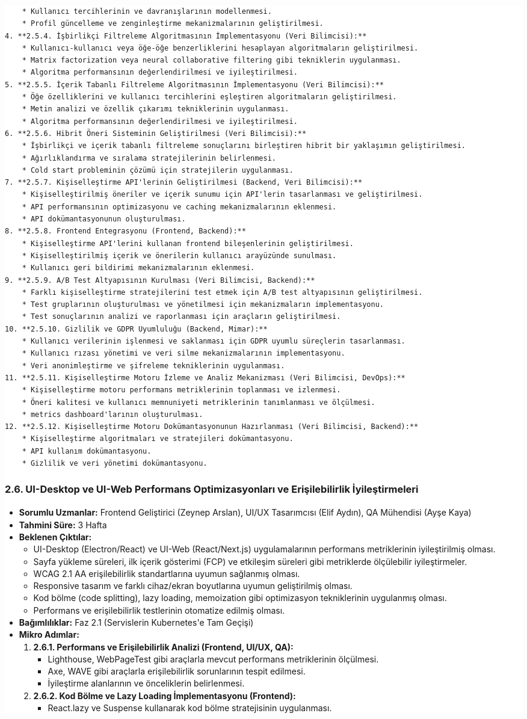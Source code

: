         * Kullanıcı tercihlerinin ve davranışlarının modellenmesi.
        * Profil güncelleme ve zenginleştirme mekanizmalarının geliştirilmesi.
    4. **2.5.4. İşbirlikçi Filtreleme Algoritmasının İmplementasyonu (Veri Bilimcisi):**
        * Kullanıcı-kullanıcı veya öğe-öğe benzerliklerini hesaplayan algoritmaların geliştirilmesi.
        * Matrix factorization veya neural collaborative filtering gibi tekniklerin uygulanması.
        * Algoritma performansının değerlendirilmesi ve iyileştirilmesi.
    5. **2.5.5. İçerik Tabanlı Filtreleme Algoritmasının İmplementasyonu (Veri Bilimcisi):**
        * Öğe özelliklerini ve kullanıcı tercihlerini eşleştiren algoritmaların geliştirilmesi.
        * Metin analizi ve özellik çıkarımı tekniklerinin uygulanması.
        * Algoritma performansının değerlendirilmesi ve iyileştirilmesi.
    6. **2.5.6. Hibrit Öneri Sisteminin Geliştirilmesi (Veri Bilimcisi):**
        * İşbirlikçi ve içerik tabanlı filtreleme sonuçlarını birleştiren hibrit bir yaklaşımın geliştirilmesi.
        * Ağırlıklandırma ve sıralama stratejilerinin belirlenmesi.
        * Cold start probleminin çözümü için stratejilerin uygulanması.
    7. **2.5.7. Kişiselleştirme API'lerinin Geliştirilmesi (Backend, Veri Bilimcisi):**
        * Kişiselleştirilmiş öneriler ve içerik sunumu için API'lerin tasarlanması ve geliştirilmesi.
        * API performansının optimizasyonu ve caching mekanizmalarının eklenmesi.
        * API dokümantasyonunun oluşturulması.
    8. **2.5.8. Frontend Entegrasyonu (Frontend, Backend):**
        * Kişiselleştirme API'lerini kullanan frontend bileşenlerinin geliştirilmesi.
        * Kişiselleştirilmiş içerik ve önerilerin kullanıcı arayüzünde sunulması.
        * Kullanıcı geri bildirimi mekanizmalarının eklenmesi.
    9. **2.5.9. A/B Test Altyapısının Kurulması (Veri Bilimcisi, Backend):**
        * Farklı kişiselleştirme stratejilerini test etmek için A/B test altyapısının geliştirilmesi.
        * Test gruplarının oluşturulması ve yönetilmesi için mekanizmaların implementasyonu.
        * Test sonuçlarının analizi ve raporlanması için araçların geliştirilmesi.
    10. **2.5.10. Gizlilik ve GDPR Uyumluluğu (Backend, Mimar):**
        * Kullanıcı verilerinin işlenmesi ve saklanması için GDPR uyumlu süreçlerin tasarlanması.
        * Kullanıcı rızası yönetimi ve veri silme mekanizmalarının implementasyonu.
        * Veri anonimleştirme ve şifreleme tekniklerinin uygulanması.
    11. **2.5.11. Kişiselleştirme Motoru İzleme ve Analiz Mekanizması (Veri Bilimcisi, DevOps):**
        * Kişiselleştirme motoru performans metriklerinin toplanması ve izlenmesi.
        * Öneri kalitesi ve kullanıcı memnuniyeti metriklerinin tanımlanması ve ölçülmesi.
        * metrics dashboard'larının oluşturulması.
    12. **2.5.12. Kişiselleştirme Motoru Dokümantasyonunun Hazırlanması (Veri Bilimcisi, Backend):**
        * Kişiselleştirme algoritmaları ve stratejileri dokümantasyonu.
        * API kullanım dokümantasyonu.
        * Gizlilik ve veri yönetimi dokümantasyonu.

### 2.6. UI-Desktop ve UI-Web Performans Optimizasyonları ve Erişilebilirlik İyileştirmeleri

* **Sorumlu Uzmanlar:** Frontend Geliştirici (Zeynep Arslan), UI/UX Tasarımcısı (Elif Aydın), QA Mühendisi (Ayşe Kaya)
* **Tahmini Süre:** 3 Hafta
* **Beklenen Çıktılar:**
    * UI-Desktop (Electron/React) ve UI-Web (React/Next.js) uygulamalarının performans metriklerinin iyileştirilmiş olması.
    * Sayfa yükleme süreleri, ilk içerik gösterimi (FCP) ve etkileşim süreleri gibi metriklerde ölçülebilir iyileştirmeler.
    * WCAG 2.1 AA erişilebilirlik standartlarına uyumun sağlanmış olması.
    * Responsive tasarım ve farklı cihaz/ekran boyutlarına uyumun geliştirilmiş olması.
    * Kod bölme (code splitting), lazy loading, memoization gibi optimizasyon tekniklerinin uygulanmış olması.
    * Performans ve erişilebilirlik testlerinin otomatize edilmiş olması.
* **Bağımlılıklar:** Faz 2.1 (Servislerin Kubernetes'e Tam Geçişi)
* **Mikro Adımlar:**
    1. **2.6.1. Performans ve Erişilebilirlik Analizi (Frontend, UI/UX, QA):**
        * Lighthouse, WebPageTest gibi araçlarla mevcut performans metriklerinin ölçülmesi.
        * Axe, WAVE gibi araçlarla erişilebilirlik sorunlarının tespit edilmesi.
        * İyileştirme alanlarının ve önceliklerin belirlenmesi.
    2. **2.6.2. Kod Bölme ve Lazy Loading İmplementasyonu (Frontend):**
        * React.lazy ve Suspense kullanarak kod bölme stratejisinin uygulanması.